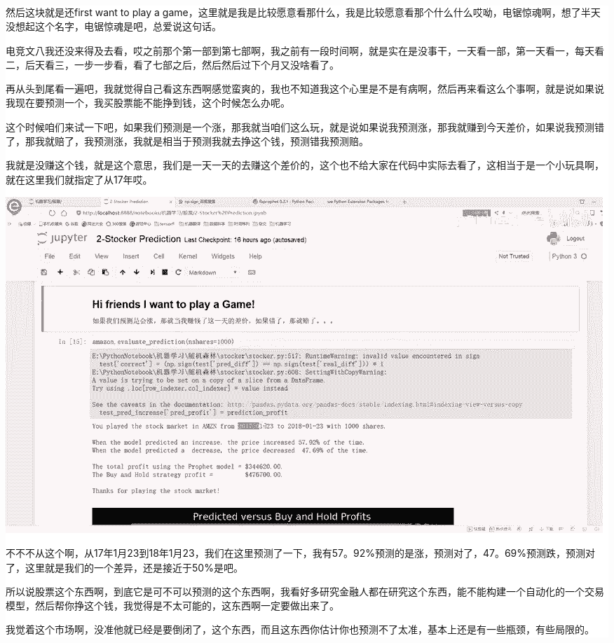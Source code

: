 然后这块就是还first want to play a game，这里就是我是比较愿意看那什么，我是比较愿意看那个什么什么哎呦，电锯惊魂啊，想了半天没想起这个名字，电锯惊魂是吧，总爱说这句话。

电竞文八我还没来得及去看，哎之前那个第一部到第七部啊，我之前有一段时间啊，就是实在是没事干，一天看一部，第一天看一，每天看二，后天看三，一步一步看，看了七部之后，然后然后过下个月又没啥看了。

再从头到尾看一遍吧，我就觉得自己看这东西啊感觉蛮爽的，我也不知道我这个心里是不是有病啊，然后再来看这么个事啊，就是说如果说我现在要预测一个，我买股票能不能挣到钱，这个时候怎么办呢。

这个时候咱们来试一下吧，如果我们预测是一个涨，那我就当咱们这么玩，就是说如果说我预测涨，那我就赚到今天差价，如果说我预测错了，那我就赔了，我预测涨，我就是相当于预测我就去挣这个钱，预测错我预测赔。

我就是没赚这个钱，就是这个意思，我们是一天一天的去赚这个差价的，这个也不给大家在代码中实际去看了，这相当于是一个小玩具啊，就在这里我们就指定了从17年哎。



![](img/5a10ecd90c00af3489b3037b5411a84d_1.png)

不不不从这个啊，从17年1月23到18年1月23，我们在这里预测了一下，我有57。92%预测的是涨，预测对了，47。69%预测跌，预测对了，这里就是我们的一个差异，还是接近于50%是吧。

所以说股票这个东西啊，到底它是可不可以预测的这个东西啊，我看好多研究金融人都在研究这个东西，能不能构建一个自动化的一个交易模型，然后帮你挣这个钱，我觉得是不太可能的，这东西啊一定要做出来了。

我觉着这个市场啊，没准他就已经是要倒闭了，这个东西，而且这东西你估计你也预测不了太准，基本上还是有一些瓶颈，有些局限的。



